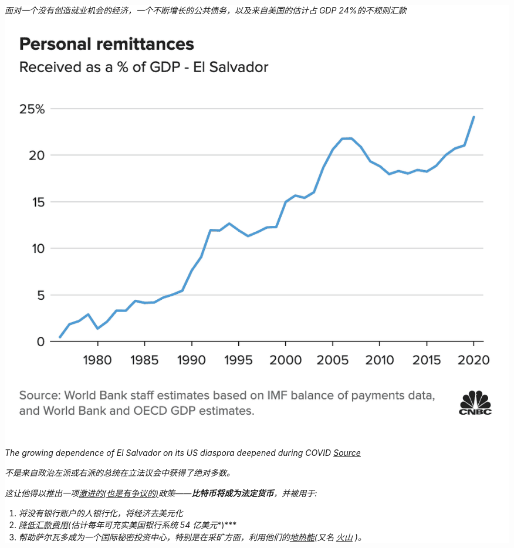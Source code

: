 *面对一个没有创造就业机会的经济，一个不断增长的公共债务，以及来自美国的估计占 GDP 24%的不规则汇款*

*![](img/475ee63b41cd08046f9c52d48d0bfddd.png)*

*The growing dependence of El Salvador on its US diaspora deepened during COVID [Source](/the-capital/what-do-salvadorans-really-think-of-bitcoin-a6f0ce698327)*

*不是来自政治左派或右派的总统在立法议会中获得了绝对多数。*

*这让他得以推出一项[激进的(也是有争议的)](https://elfaro.net/en/202006/el_salvador/24542/The-Bukele-Clan-that-Rules-with-Nayib.htm)政策——**比特币将成为法定货币**，并被用于:*

1.  *将没有银行账户的人银行化，将经济去美元化*
2.  *[降低汇款费用](/quantum-economics/el-salvador-and-bitcoin-perfect-bedfellows-b4b2ebe4c8e8)(估计每年可充实美国银行系统 54 亿美元**)***
3.  *帮助萨尔瓦多成为一个国际秘密投资中心，特别是在采矿方面，利用他们的[地热能](/titan-mining-blog/el-salvador-effect-how-the-bitcoin-mining-landscape-is-changing-c8261b79583a)(又名 [*火山*](https://decrypt.co/82201/el-salvador-volcano-bitcoin-mining-first-steps?utm_campaign=daily_bundle_template&utm_content=Bitcoin%20as%20legal%20tender%3A%20following%20in%20El%20Salvador%27s%20footsteps%3F&utm_medium=email&utm_source=sg_email) )。*
